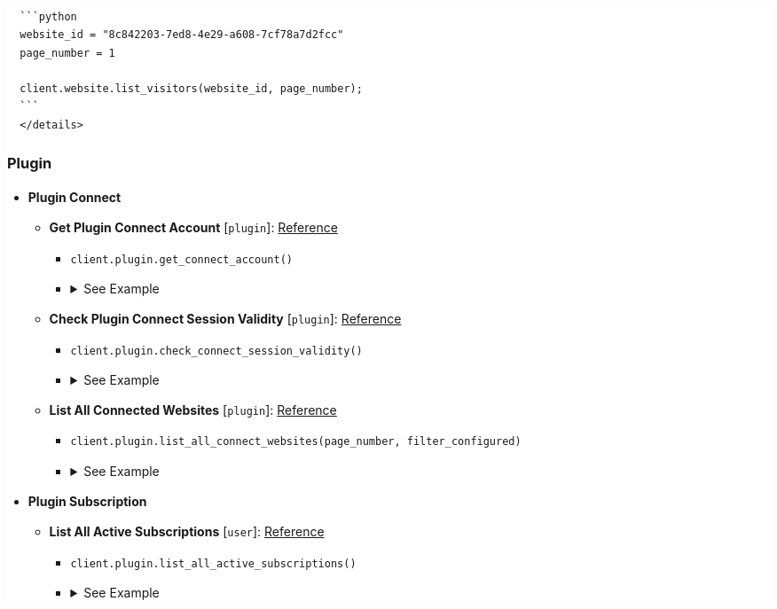       ```python
      website_id = "8c842203-7ed8-4e29-a608-7cf78a7d2fcc"
      page_number = 1

      client.website.list_visitors(website_id, page_number);
      ```
      </details>


### Plugin

* **Plugin Connect**
  * **Get Plugin Connect Account** [`plugin`]: [Reference](https://docs.crisp.chat/references/rest-api/v1/#get-connect-account)
    * `client.plugin.get_connect_account()`
    * <details>
      <summary>See Example</summary>

      ```python
      client.plugin.get_connect_account();
      ```
      </details>

  * **Check Plugin Connect Session Validity** [`plugin`]: [Reference](https://docs.crisp.chat/references/rest-api/v1/#check-connect-session-validity)
    * `client.plugin.check_connect_session_validity()`
    * <details>
      <summary>See Example</summary>

      ```python
      client.plugin.check_connect_session_validity();
      ```
      </details>

  * **List All Connected Websites** [`plugin`]: [Reference](https://docs.crisp.chat/references/rest-api/v1/#list-all-connect-websites)
    * `client.plugin.list_all_connect_websites(page_number, filter_configured)`
    * <details>
      <summary>See Example</summary>

      ```python
      page_number = 1

      client.plugin.list_all_connect_websites(page_number, filter_configured);
      ```
      </details>


* **Plugin Subscription**
  * **List All Active Subscriptions** [`user`]: [Reference](https://docs.crisp.chat/references/rest-api/v1/#list-all-active-subscriptions)
    * `client.plugin.list_all_active_subscriptions()`
    * <details>
      <summary>See Example</summary>

      ```python
      client.plugin.list_all_active_subscriptions();
      ```
      </details>
